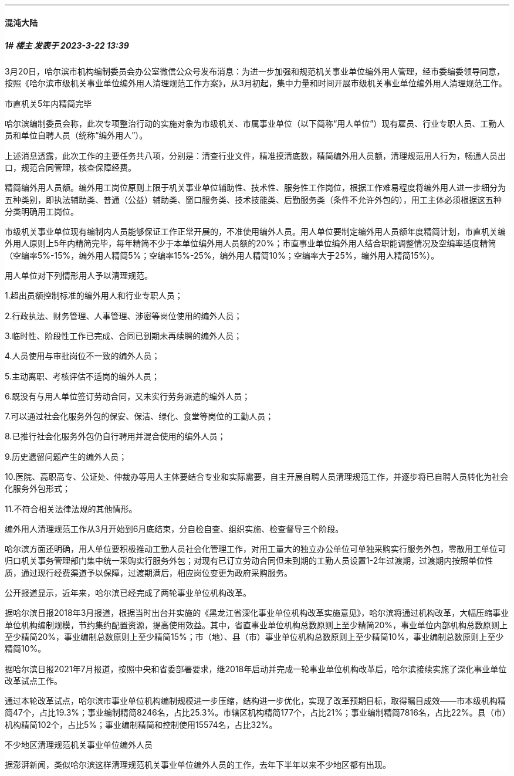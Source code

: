 
*****

####  混沌大陆  
##### 1#       楼主       发表于 2023-3-22 13:39

3月20日，哈尔滨市机构编制委员会办公室微信公众号发布消息：为进一步加强和规范机关事业单位编外用人管理，经市委编委领导同意，按照《哈尔滨市级机关事业单位编外用人清理规范工作方案》，从3月初起，集中力量和时间开展市级机关事业单位编外用人清理规范工作。

市直机关5年内精简完毕

哈尔滨编制委员会称，此次专项整治行动的实施对象为市级机关、市属事业单位（以下简称“用人单位”）现有雇员、行业专职人员、工勤人员和单位自聘人员（统称“编外用人”）。

上述消息透露，此次工作的主要任务共八项，分别是：清查行业文件，精准摸清底数，精简编外用人员额，清理规范用人行为，畅通人员出口，规范合同管理，核查保障经费。

精简编外用人员额。编外用工岗位原则上限于机关事业单位辅助性、技术性、服务性工作岗位，根据工作难易程度将编外用人进一步细分为五种类别，即执法辅助类、普通（公益）辅助类、窗口服务类、技术技能类、后勤服务类（条件不允许外包的），用工主体必须根据这五种分类明确用工岗位。

市级机关事业单位现有编制内人员能够保证工作正常开展的，不准使用编外人员。用人单位要制定编外用人员额年度精简计划，市直机关编外用人原则上5年内精简完毕，每年精简不少于本单位编外用人员额的20%；市直事业单位编外用人结合职能调整情况及空编率适度精简（空编率5%-15%，编外用人精简5%；空编率15%-25%，编外用人精简10%；空编率大于25%，编外用人精简15%）。

用人单位对下列情形用人予以清理规范。

1.超出员额控制标准的编外用人和行业专职人员；

2.行政执法、财务管理、人事管理、涉密等岗位使用的编外人员；

3.临时性、阶段性工作已完成、合同已到期未再续聘的编外人员；

4.人员使用与审批岗位不一致的编外人员；

5.主动离职、考核评估不适岗的编外人员；

6.既没有与用人单位签订劳动合同，又未实行劳务派遣的编外人员；

7.可以通过社会化服务外包的保安、保洁、绿化、食堂等岗位的工勤人员；

8.已推行社会化服务外包仍自行聘用并混合使用的编外人员；

9.历史遗留问题产生的编外人员；

10.医院、高职高专、公证处、仲裁办等用人主体要结合专业和实际需要，自主开展自聘人员清理规范工作，并逐步将已自聘人员转化为社会化服务外包形式；

11.不符合相关法律法规的其他情形。

编外用人清理规范工作从3月开始到6月底结束，分自检自查、组织实施、检查督导三个阶段。

哈尔滨方面还明确，用人单位要积极推动工勤人员社会化管理工作，对用工量大的独立办公单位可单独采购实行服务外包，零散用工单位可归口机关事务管理部门集中统一采购实行服务外包；对现有已订立劳动合同但未到期的工勤人员设置1-2年过渡期，过渡期内按照单位性质，通过现行经费渠道予以保障，过渡期满后，相应岗位变更为政府采购服务。

公开报道显示，近年来，哈尔滨已经完成了两轮事业单位机构改革。

据哈尔滨日报2018年3月报道，根据当时出台并实施的《黑龙江省深化事业单位机构改革实施意见》，哈尔滨将通过机构改革，大幅压缩事业单位机构编制规模，节约集约配置资源，提高使用效益。其中，省直事业单位机构总数原则上至少精简20%，事业单位内部机构总数原则上至少精简20%，事业编制总数原则上至少精简15%；市（地）、县（市）事业单位机构总数原则上至少精简10%，事业编制总数原则上至少精简10%。

据哈尔滨日报2021年7月报道，按照中央和省委部署要求，继2018年启动并完成一轮事业单位机构改革后，哈尔滨接续实施了深化事业单位改革试点工作。

通过本轮改革试点，哈尔滨市事业单位机构编制规模进一步压缩，结构进一步优化，实现了改革预期目标，取得瞩目成效——市本级机构精简47个，占比19.3%；事业编制精简8246名，占比25.3%。市辖区机构精简177个，占比21%；事业编制精简7816名，占比22%。县（市）机构精简102个，占比5%；事业编制精简和控制使用15574名，占比32%。

不少地区清理规范机关事业单位编外人员

据澎湃新闻，类似哈尔滨这样清理规范机关事业单位编外人员的工作，去年下半年以来不少地区都有出现。
